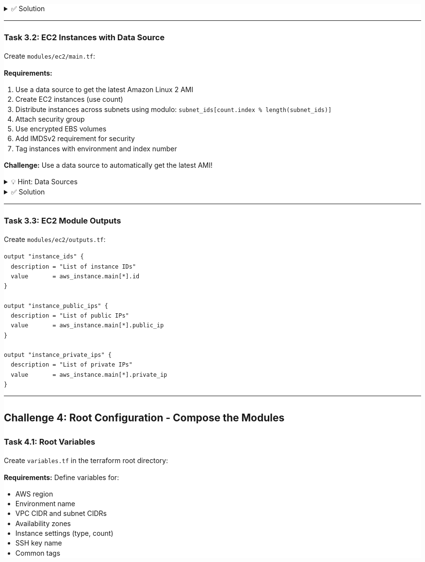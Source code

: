 <details><summary>✅ Solution</summary></details>

---

### Task 3.2: EC2 Instances with Data Source

Create `modules/ec2/main.tf`:

**Requirements:**
1. Use a data source to get the latest Amazon Linux 2 AMI
2. Create EC2 instances (use count)
3. Distribute instances across subnets using modulo: `subnet_ids[count.index % length(subnet_ids)]`
4. Attach security group
5. Use encrypted EBS volumes
6. Add IMDSv2 requirement for security
7. Tag instances with environment and index number

**Challenge:** Use a data source to automatically get the latest AMI!

<details><summary>💡 Hint: Data Sources</summary></details>

<details><summary>✅ Solution</summary></details>

---

### Task 3.3: EC2 Module Outputs

Create `modules/ec2/outputs.tf`:

```hcl
output "instance_ids" {
  description = "List of instance IDs"
  value       = aws_instance.main[*].id
}

output "instance_public_ips" {
  description = "List of public IPs"
  value       = aws_instance.main[*].public_ip
}

output "instance_private_ips" {
  description = "List of private IPs"
  value       = aws_instance.main[*].private_ip
}
```

---

## Challenge 4: Root Configuration - Compose the Modules

### Task 4.1: Root Variables

Create `variables.tf` in the terraform root directory:

**Requirements:**
Define variables for:
- AWS region
- Environment name
- VPC CIDR and subnet CIDRs
- Availability zones
- Instance settings (type, count)
- SSH key name
- Common tags
